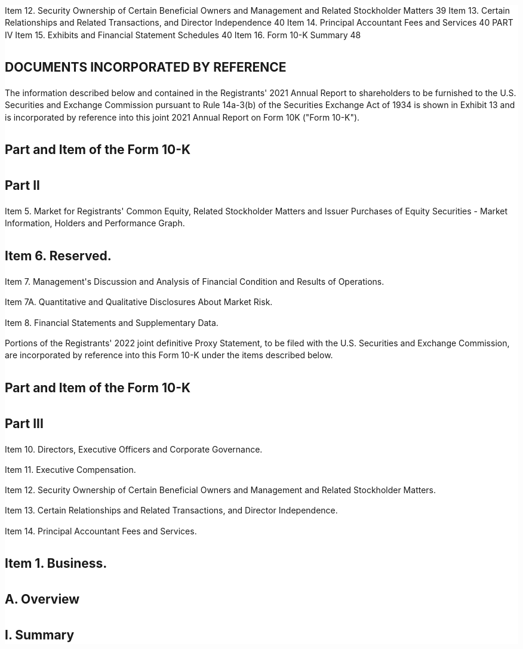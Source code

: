 <td>Item 12.</td>
<td>Security Ownership of Certain Beneficial Owners and Management and Related Stockholder Matters</td>
<td>39</td>
</tr>
<tr>
<td>Item 13.</td>
<td>Certain Relationships and Related Transactions, and Director Independence</td>
<td>40</td>
</tr>
<tr>
<td>Item 14.</td>
<td>Principal Accountant Fees and Services</td>
<td>40</td>
</tr>
<tr>
<td>PART IV</td>
<td></td>
<td></td>
</tr>
<tr>
<td>Item 15.</td>
<td>Exhibits and Financial Statement Schedules</td>
<td>40</td>
</tr>
<tr>
<td>Item 16.</td>
<td>Form 10-K Summary</td>
<td>48</td>
</tr>
</tbody>
</table>
<h2>DOCUMENTS INCORPORATED BY REFERENCE</h2>
<p>The information described below and contained in the Registrants' 2021 Annual Report to shareholders to be furnished to the U.S. Securities and Exchange Commission pursuant to Rule 14a-3(b) of the Securities Exchange Act of 1934 is shown in Exhibit 13 and is incorporated by reference into this joint 2021 Annual Report on Form 10K ("Form 10-K").</p>
<h2>Part and Item of the Form 10-K</h2>
<h2>Part II</h2>
<p>Item 5. Market for Registrants' Common Equity, Related Stockholder Matters and Issuer Purchases of Equity Securities - Market Information, Holders and Performance Graph.</p>
<h2>Item 6. Reserved.</h2>
<p>Item 7. Management's Discussion and Analysis of Financial Condition and Results of Operations.</p>
<p>Item 7A. Quantitative and Qualitative Disclosures About Market Risk.</p>
<p>Item 8. Financial Statements and Supplementary Data.</p>
<p>Portions of the Registrants' 2022 joint definitive Proxy Statement, to be filed with the U.S. Securities and Exchange Commission, are incorporated by reference into this Form 10-K under the items described below.</p>
<h2>Part and Item of the Form 10-K</h2>
<h2>Part III</h2>
<p>Item 10. Directors, Executive Officers and Corporate Governance.</p>
<p>Item 11. Executive Compensation.</p>
<p>Item 12. Security Ownership of Certain Beneficial Owners and Management and Related Stockholder Matters.</p>
<p>Item 13. Certain Relationships and Related Transactions, and Director Independence.</p>
<p>Item 14. Principal Accountant Fees and Services.</p>
<h2>Item 1. Business.</h2>
<h2>A. Overview</h2>
<h2>I. Summary</h2>